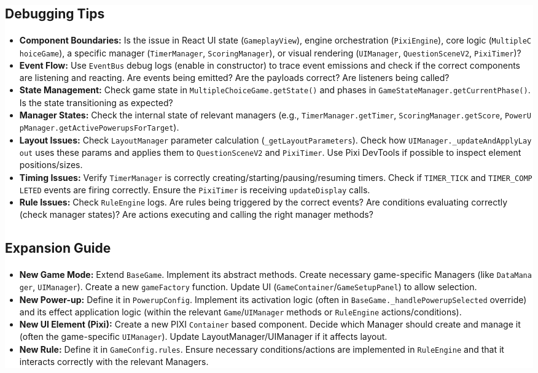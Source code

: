 ## Debugging Tips

*   **Component Boundaries:** Is the issue in React UI state (`GameplayView`), engine orchestration (`PixiEngine`), core logic (`MultipleChoiceGame`), a specific manager (`TimerManager`, `ScoringManager`), or visual rendering (`UIManager`, `QuestionSceneV2`, `PixiTimer`)?
*   **Event Flow:** Use `EventBus` debug logs (enable in constructor) to trace event emissions and check if the correct components are listening and reacting. Are events being emitted? Are the payloads correct? Are listeners being called?
*   **State Management:** Check game state in `MultipleChoiceGame.getState()` and phases in `GameStateManager.getCurrentPhase()`. Is the state transitioning as expected?
*   **Manager States:** Check the internal state of relevant managers (e.g., `TimerManager.getTimer`, `ScoringManager.getScore`, `PowerUpManager.getActivePowerupsForTarget`).
*   **Layout Issues:** Check `LayoutManager` parameter calculation (`_getLayoutParameters`). Check how `UIManager._updateAndApplyLayout` uses these params and applies them to `QuestionSceneV2` and `PixiTimer`. Use Pixi DevTools if possible to inspect element positions/sizes.
*   **Timing Issues:** Verify `TimerManager` is correctly creating/starting/pausing/resuming timers. Check if `TIMER_TICK` and `TIMER_COMPLETED` events are firing correctly. Ensure the `PixiTimer` is receiving `updateDisplay` calls.
*   **Rule Issues:** Check `RuleEngine` logs. Are rules being triggered by the correct events? Are conditions evaluating correctly (check manager states)? Are actions executing and calling the right manager methods?

## Expansion Guide

*   **New Game Mode:** Extend `BaseGame`. Implement its abstract methods. Create necessary game-specific Managers (like `DataManager`, `UIManager`). Create a new `gameFactory` function. Update UI (`GameContainer`/`GameSetupPanel`) to allow selection.
*   **New Power-up:** Define it in `PowerupConfig`. Implement its activation logic (often in `BaseGame._handlePowerupSelected` override) and its effect application logic (within the relevant `Game`/`UIManager` methods or `RuleEngine` actions/conditions).
*   **New UI Element (Pixi):** Create a new PIXI `Container` based component. Decide which Manager should create and manage it (often the game-specific `UIManager`). Update LayoutManager/UIManager if it affects layout.
*   **New Rule:** Define it in `GameConfig.rules`. Ensure necessary conditions/actions are implemented in `RuleEngine` and that it interacts correctly with the relevant Managers.
